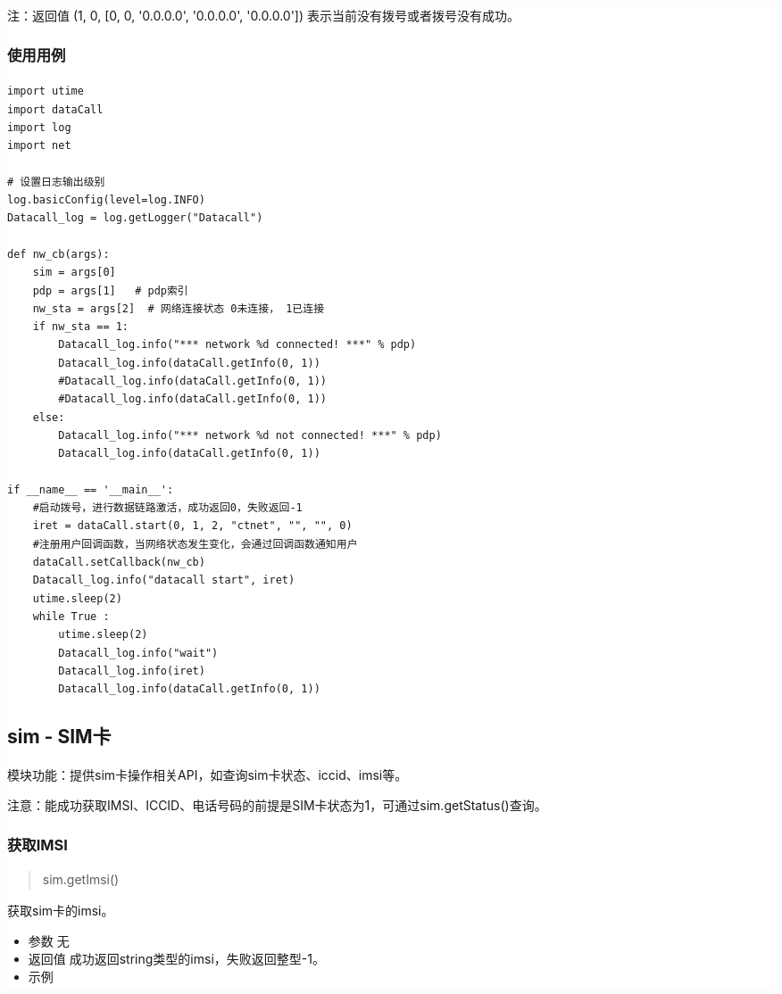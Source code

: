 注：返回值 (1, 0, [0, 0, '0.0.0.0', '0.0.0.0', '0.0.0.0']) 表示当前没有拨号或者拨号没有成功。

### 使用用例

	import utime
	import dataCall
	import log
	import net
	
	# 设置日志输出级别
	log.basicConfig(level=log.INFO)
	Datacall_log = log.getLogger("Datacall")
	
	def nw_cb(args):
	    sim = args[0]
	    pdp = args[1]   # pdp索引
	    nw_sta = args[2]  # 网络连接状态 0未连接， 1已连接
	    if nw_sta == 1:
	        Datacall_log.info("*** network %d connected! ***" % pdp)
	        Datacall_log.info(dataCall.getInfo(0, 1))
	        #Datacall_log.info(dataCall.getInfo(0, 1))
	        #Datacall_log.info(dataCall.getInfo(0, 1))
	    else:
	        Datacall_log.info("*** network %d not connected! ***" % pdp)
	        Datacall_log.info(dataCall.getInfo(0, 1))
	
	if __name__ == '__main__':
	    #启动拨号，进行数据链路激活，成功返回0，失败返回-1
	    iret = dataCall.start(0, 1, 2, "ctnet", "", "", 0)
	    #注册用户回调函数，当网络状态发生变化，会通过回调函数通知用户
	    dataCall.setCallback(nw_cb)
	    Datacall_log.info("datacall start", iret)
	    utime.sleep(2)
	    while True :
	        utime.sleep(2)
	        Datacall_log.info("wait")
	        Datacall_log.info(iret)
	        Datacall_log.info(dataCall.getInfo(0, 1))
	   
## sim - SIM卡

模块功能：提供sim卡操作相关API，如查询sim卡状态、iccid、imsi等。

注意：能成功获取IMSI、ICCID、电话号码的前提是SIM卡状态为1，可通过sim.getStatus()查询。

### 获取IMSI
>sim.getImsi()

获取sim卡的imsi。
- 参数
无
- 返回值
成功返回string类型的imsi，失败返回整型-1。
- 示例
